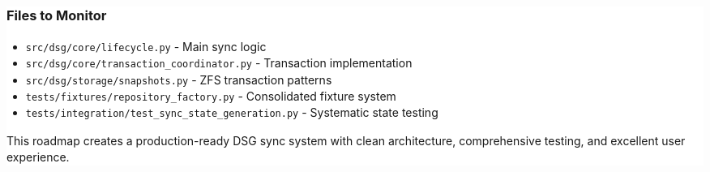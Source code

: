 ### **Files to Monitor**
- `src/dsg/core/lifecycle.py` - Main sync logic
- `src/dsg/core/transaction_coordinator.py` - Transaction implementation
- `src/dsg/storage/snapshots.py` - ZFS transaction patterns
- `tests/fixtures/repository_factory.py` - Consolidated fixture system
- `tests/integration/test_sync_state_generation.py` - Systematic state testing

This roadmap creates a production-ready DSG sync system with clean architecture, comprehensive testing, and excellent user experience.